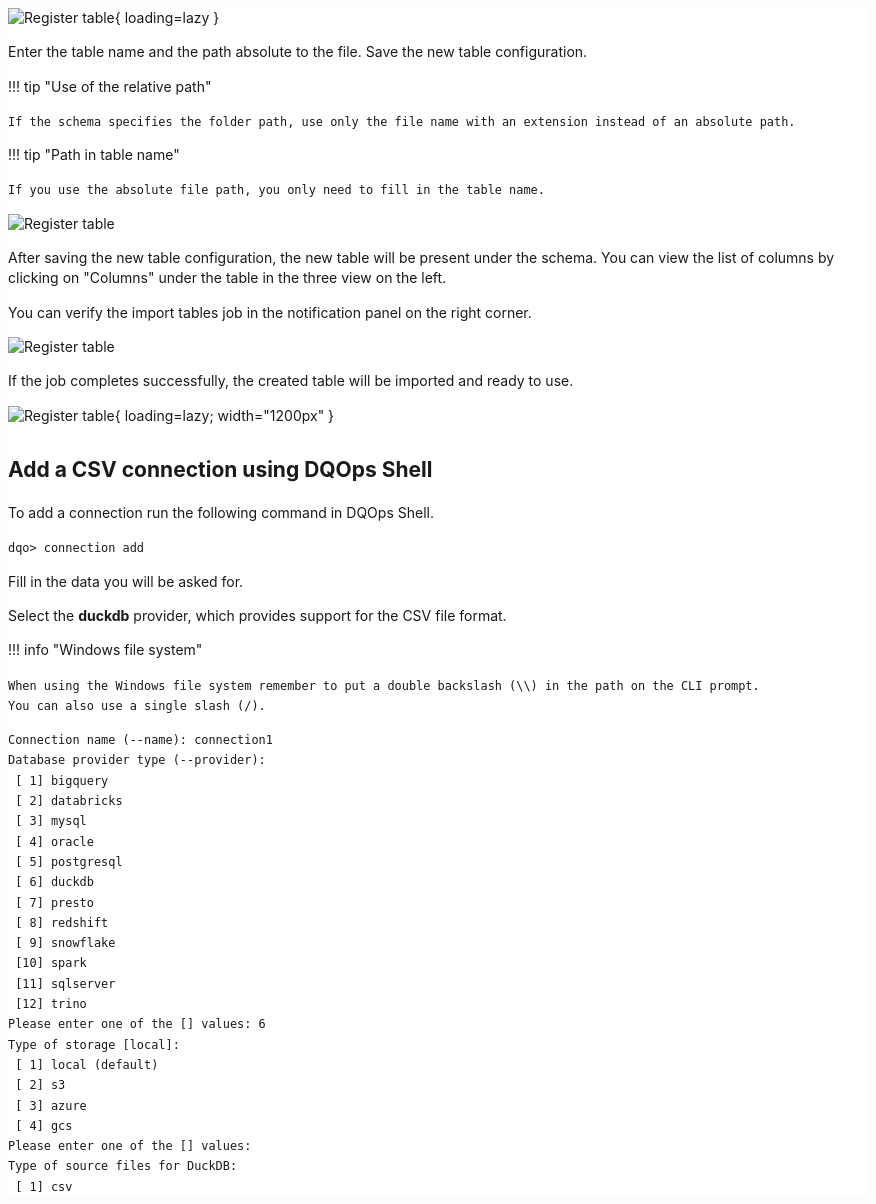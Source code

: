![Register table](https://dqops.com/docs/images/working-with-dqo/adding-connections/duckdb/register-single-table-1.png){ loading=lazy }

Enter the table name and the path absolute to the file. Save the new table configuration.

!!! tip "Use of the relative path"

    If the schema specifies the folder path, use only the file name with an extension instead of an absolute path.

!!! tip "Path in table name"

    If you use the absolute file path, you only need to fill in the table name.

![Register table](https://dqops.com/docs/images/working-with-dqo/adding-connections/duckdb/register-single-table-2.png)

After saving the new table configuration, the new table will be present under the schema. 
You can view the list of columns by clicking on "Columns" under the table in the three view on the left.

You can verify the import tables job in the notification panel on the right corner.

![Register table](https://dqops.com/docs/images/working-with-dqo/adding-connections/duckdb/register-single-table-3.png)

If the job completes successfully, the created table will be imported and ready to use.

![Register table](https://dqops.com/docs/images/working-with-dqo/adding-connections/duckdb/register-single-table-4.png){ loading=lazy; width="1200px" }

## Add a CSV connection using DQOps Shell

To add a connection run the following command in DQOps Shell.

```
dqo> connection add
```

Fill in the data you will be asked for. 

Select the **duckdb** provider, which provides support for the CSV file format.

!!! info "Windows file system"

    When using the Windows file system remember to put a double backslash (\\) in the path on the CLI prompt.
    You can also use a single slash (/).


```
Connection name (--name): connection1
Database provider type (--provider):
 [ 1] bigquery
 [ 2] databricks
 [ 3] mysql
 [ 4] oracle
 [ 5] postgresql
 [ 6] duckdb
 [ 7] presto
 [ 8] redshift
 [ 9] snowflake
 [10] spark
 [11] sqlserver
 [12] trino
Please enter one of the [] values: 6
Type of storage [local]:
 [ 1] local (default)
 [ 2] s3
 [ 3] azure
 [ 4] gcs
Please enter one of the [] values: 
Type of source files for DuckDB:
 [ 1] csv
```
